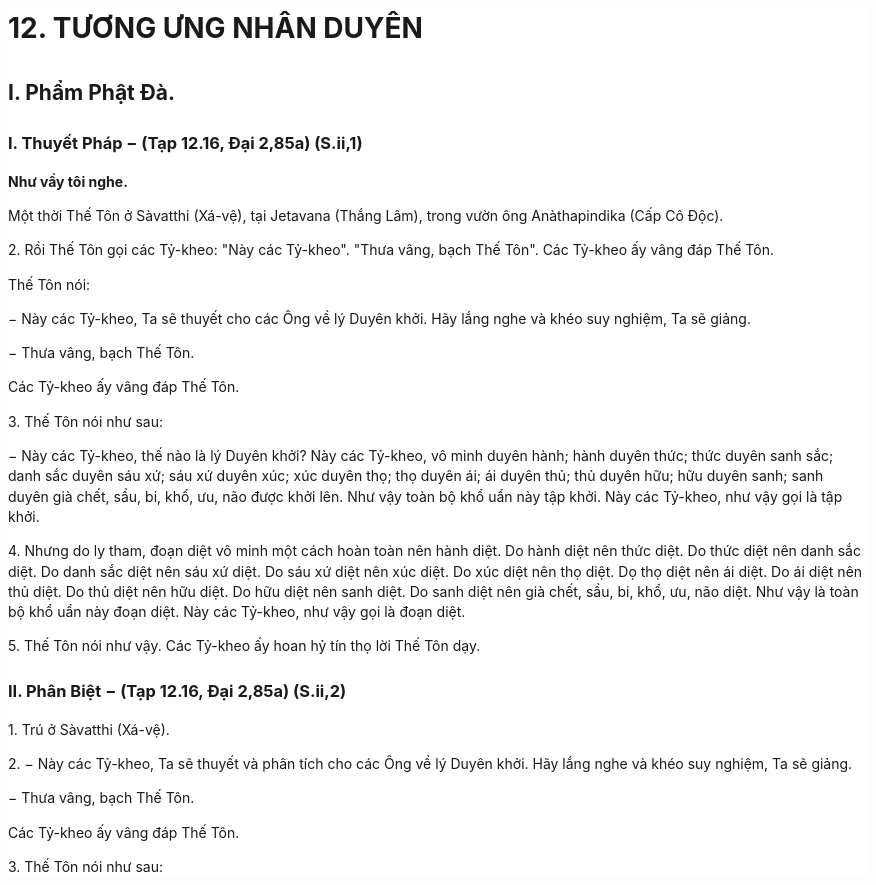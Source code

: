 # 12. TƯƠNG ƯNG NHÂN DUYÊN

## I. Phẩm Phật Ðà.

### I. Thuyết Pháp − (Tạp 12.16, Ðại 2,85a) (S.ii,1)
**Như vầy tôi nghe.**

Một thời Thế Tôn ở Sàvatthi (Xá-vệ), tại Jetavana (Thắng Lâm), trong vườn ông Anàthapindika (Cấp
Cô Ðộc).

2\. Rồi Thế Tôn gọi các Tỷ-kheo: "Này các Tỷ-kheo". "Thưa vâng, bạch Thế Tôn". Các Tỷ-kheo ấy vâng
đáp Thế Tôn.

Thế Tôn nói:

− Này các Tỷ-kheo, Ta sẽ thuyết cho các Ông về lý Duyên khởi. Hãy lắng nghe và khéo suy nghiệm, Ta
sẽ giảng.

− Thưa vâng, bạch Thế Tôn.

Các Tỷ-kheo ấy vâng đáp Thế Tôn.

3\. Thế Tôn nói như sau:

− Này các Tỷ-kheo, thế nào là lý Duyên khởi? Này các Tỷ-kheo, vô minh duyên hành; hành duyên thức;
thức duyên sanh sắc; danh sắc duyên sáu xứ; sáu xứ duyên xúc; xúc duyên thọ; thọ duyên ái; ái duyên
thủ; thủ duyên hữu; hữu duyên sanh; sanh duyên già chết, sầu, bi, khổ, ưu, não được khởi lên. Như vậy
toàn bộ khổ uẩn này tập khởi. Này các Tỷ-kheo, như vậy gọi là tập khởi.

4\. Nhưng do ly tham, đoạn diệt vô minh một cách hoàn toàn nên hành diệt. Do hành diệt nên thức diệt.
Do thức diệt nên danh sắc diệt. Do danh sắc diệt nên sáu xứ diệt. Do sáu xứ diệt nên xúc diệt. Do xúc
diệt nên thọ diệt. Dọ thọ diệt nên ái diệt. Do ái diệt nên thủ diệt. Do thủ diệt nên hữu diệt. Do hữu diệt
nên sanh diệt. Do sanh diệt nên già chết, sầu, bi, khổ, ưu, não diệt. Như vậy là toàn bộ khổ uẩn này đoạn
diệt. Này các Tỷ-kheo, như vậy gọi là đoạn diệt.

5\. Thế Tôn nói như vậy. Các Tỷ-kheo ấy hoan hỷ tín thọ lời Thế Tôn dạy.

### II. Phân Biệt − (Tạp 12.16, Ðại 2,85a) (S.ii,2)

1\. Trú ở Sàvatthi (Xá-vệ).

2\. − Này các Tỷ-kheo, Ta sẽ thuyết và phân tích cho các Ông về lý Duyên khởi. Hãy lắng nghe và khéo
suy nghiệm, Ta sẽ giảng.

− Thưa vâng, bạch Thế Tôn.

Các Tỷ-kheo ấy vâng đáp Thế Tôn.

3\. Thế Tôn nói như sau:
